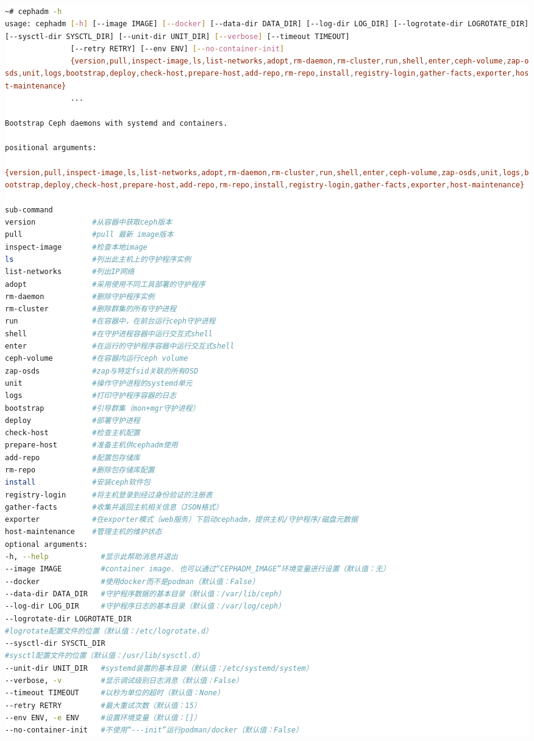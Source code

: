 ```Bash
~# cephadm -h
usage: cephadm [-h] [--image IMAGE] [--docker] [--data-dir DATA_DIR] [--log-dir LOG_DIR] [--logrotate-dir LOGROTATE_DIR] [--sysctl-dir SYSCTL_DIR] [--unit-dir UNIT_DIR] [--verbose] [--timeout TIMEOUT]
               [--retry RETRY] [--env ENV] [--no-container-init]
               {version,pull,inspect-image,ls,list-networks,adopt,rm-daemon,rm-cluster,run,shell,enter,ceph-volume,zap-osds,unit,logs,bootstrap,deploy,check-host,prepare-host,add-repo,rm-repo,install,registry-login,gather-facts,exporter,host-maintenance}
               ...

Bootstrap Ceph daemons with systemd and containers.

positional arguments:

{version,pull,inspect-image,ls,list-networks,adopt,rm-daemon,rm-cluster,run,shell,enter,ceph-volume,zap-osds,unit,logs,bootstrap,deploy,check-host,prepare-host,add-repo,rm-repo,install,registry-login,gather-facts,exporter,host-maintenance}

sub-command
version             #从容器中获取ceph版本
pull                #pull 最新 image版本
inspect-image       #检查本地image
ls                  #列出此主机上的守护程序实例
list-networks       #列出IP网络
adopt               #采用使用不同工具部署的守护程序
rm-daemon           #删除守护程序实例
rm-cluster          #删除群集的所有守护进程
run                 #在容器中，在前台运行ceph守护进程
shell               #在守护进程容器中运行交互式shell
enter               #在运行的守护程序容器中运行交互式shell
ceph-volume         #在容器内运行ceph volume
zap-osds            #zap与特定fsid关联的所有OSD
unit                #操作守护进程的systemd单元
logs                #打印守护程序容器的日志
bootstrap           #引导群集（mon+mgr守护进程）
deploy              #部署守护进程
check-host          #检查主机配置
prepare-host        #准备主机供cephadm使用
add-repo            #配置包存储库
rm-repo             #删除包存储库配置
install             #安装ceph软件包
registry-login      #将主机登录到经过身份验证的注册表
gather-facts        #收集并返回主机相关信息（JSON格式）
exporter            #在exporter模式（web服务）下启动cephadm，提供主机/守护程序/磁盘元数据
host-maintenance    #管理主机的维护状态
optional arguments:
-h, --help            #显示此帮助消息并退出
--image IMAGE         #container image. 也可以通过“CEPHADM_IMAGE”环境变量进行设置（默认值：无）
--docker              #使用docker而不是podman（默认值：False）
--data-dir DATA_DIR   #守护程序数据的基本目录（默认值：/var/lib/ceph）
--log-dir LOG_DIR     #守护程序日志的基本目录（默认值：/var/log/ceph）
--logrotate-dir LOGROTATE_DIR
#logrotate配置文件的位置（默认值：/etc/logrotate.d）
--sysctl-dir SYSCTL_DIR
#sysctl配置文件的位置（默认值：/usr/lib/sysctl.d）
--unit-dir UNIT_DIR   #systemd装置的基本目录（默认值：/etc/systemd/system）
--verbose, -v         #显示调试级别日志消息（默认值：False）
--timeout TIMEOUT     #以秒为单位的超时（默认值：None）
--retry RETRY         #最大重试次数（默认值：15）
--env ENV, -e ENV     #设置环境变量（默认值：[]）
--no-container-init   #不使用“---init”运行podman/docker（默认值：False）
```
